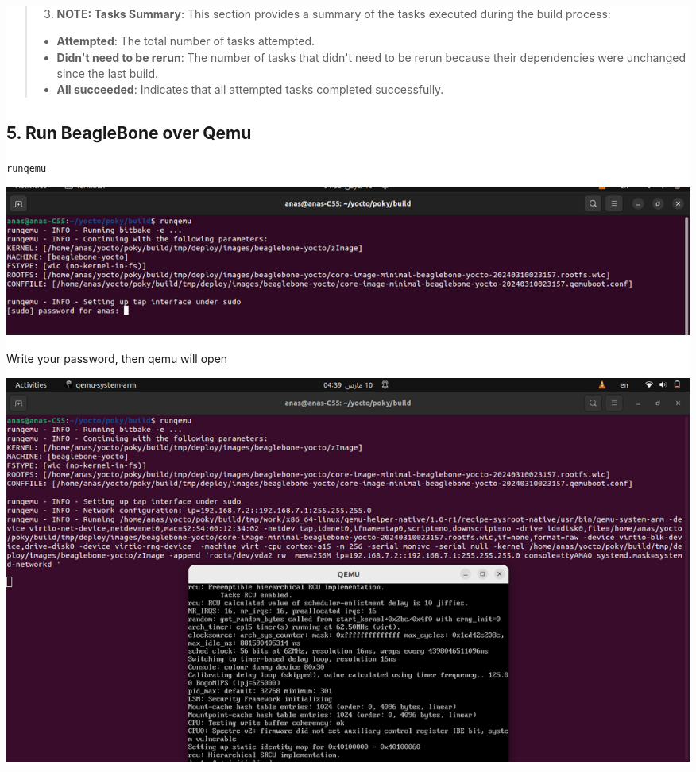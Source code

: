 >3. **NOTE: Tasks Summary**: This section provides a summary of the tasks executed during the build process:
>   - **Attempted**: The total number of tasks attempted.
>   - **Didn't need to be rerun**: The number of tasks that didn't need to be rerun because their dependencies were unchanged since the last build.
>   - **All succeeded**: Indicates that all attempted tasks completed successfully.



## 5. Run BeagleBone over Qemu

```
runqemu
```

![image-20240310043652889](README.assets/image-20240310043652889.png)

Write your password, then qemu will open 

![image-20240310043947510](README.assets/image-20240310043947510.png)
